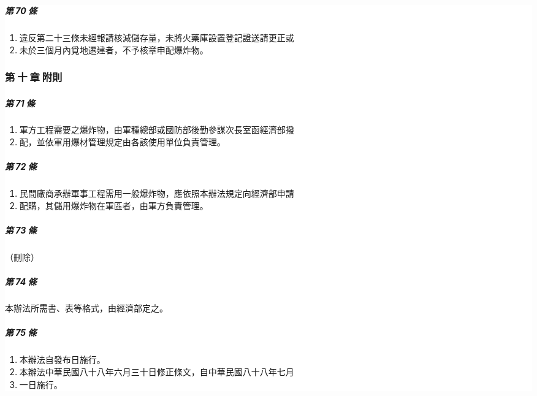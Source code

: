 ##### 第 70 條
1. 違反第二十三條未經報請核減儲存量，未將火藥庫設置登記證送請更正或
1. 未於三個月內覓地遷建者，不予核章申配爆炸物。

### 第 十 章 附則

##### 第 71 條
1. 軍方工程需要之爆炸物，由軍種總部或國防部後勤參謀次長室函經濟部撥
1. 配，並依軍用爆材管理規定由各該使用單位負責管理。

##### 第 72 條
1. 民間廠商承辦軍事工程需用一般爆炸物，應依照本辦法規定向經濟部申請
1. 配購，其儲用爆炸物在軍區者，由軍方負責管理。

##### 第 73 條
（刪除）

##### 第 74 條
本辦法所需書、表等格式，由經濟部定之。

##### 第 75 條
1. 本辦法自發布日施行。
1. 本辦法中華民國八十八年六月三十日修正條文，自中華民國八十八年七月
1. 一日施行。


